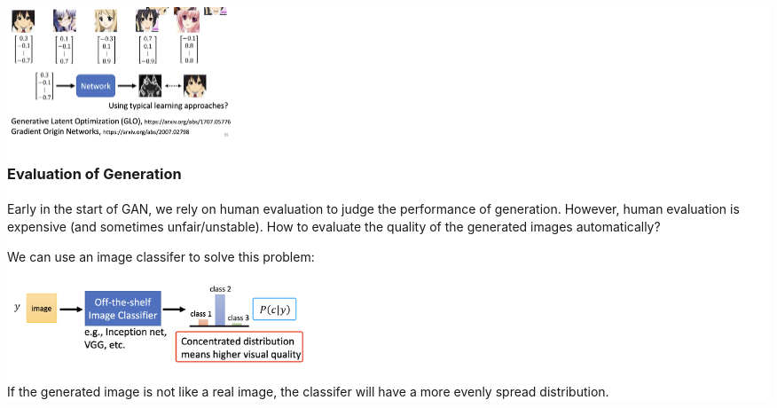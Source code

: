 <img src="assets/image-20240508091644143.png" alt="image-20240508091644143" style="zoom:25%;" />

### Evaluation of Generation

Early in the start of GAN, we rely on human evaluation to judge the performance of generation. However, human evaluation is expensive (and sometimes unfair/unstable). How to evaluate the quality of the generated images automatically?

We can use an image classifer to solve this problem:

<img src="assets/image-20240508092339349.png" alt="image-20240508092339349" style="zoom:33%;" />

If the generated image is not like a real image, the classifer will have a more evenly spread distribution.
